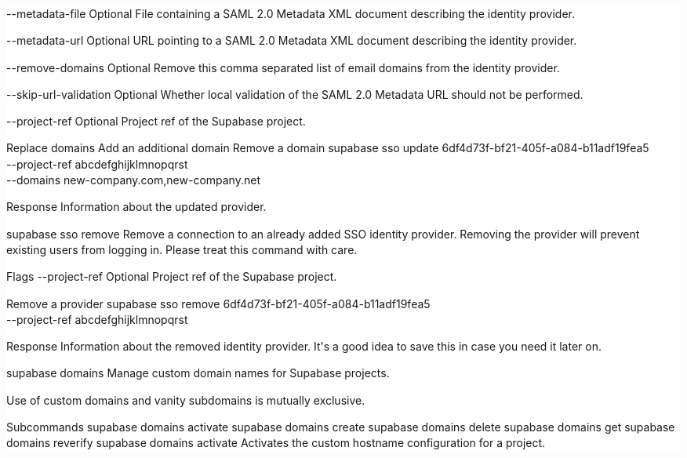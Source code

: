 --metadata-file <string>
Optional
File containing a SAML 2.0 Metadata XML document describing the identity provider.

--metadata-url <string>
Optional
URL pointing to a SAML 2.0 Metadata XML document describing the identity provider.

--remove-domains <strings>
Optional
Remove this comma separated list of email domains from the identity provider.

--skip-url-validation
Optional
Whether local validation of the SAML 2.0 Metadata URL should not be performed.

--project-ref <string>
Optional
Project ref of the Supabase project.

Replace domains
Add an additional domain
Remove a domain
supabase sso update 6df4d73f-bf21-405f-a084-b11adf19fea5 \
  --project-ref abcdefghijklmnopqrst \
  --domains new-company.com,new-company.net

Response
Information about the updated provider.

supabase sso remove
Remove a connection to an already added SSO identity provider. Removing the provider will prevent existing users from logging in. Please treat this command with care.

Flags
--project-ref <string>
Optional
Project ref of the Supabase project.

Remove a provider
supabase sso remove 6df4d73f-bf21-405f-a084-b11adf19fea5 \
  --project-ref abcdefghijklmnopqrst

Response
Information about the removed identity provider. It's a good idea to
save this in case you need it later on.

supabase domains
Manage custom domain names for Supabase projects.

Use of custom domains and vanity subdomains is mutually exclusive.

Subcommands
supabase domains activate
supabase domains create
supabase domains delete
supabase domains get
supabase domains reverify
supabase domains activate
Activates the custom hostname configuration for a project.
